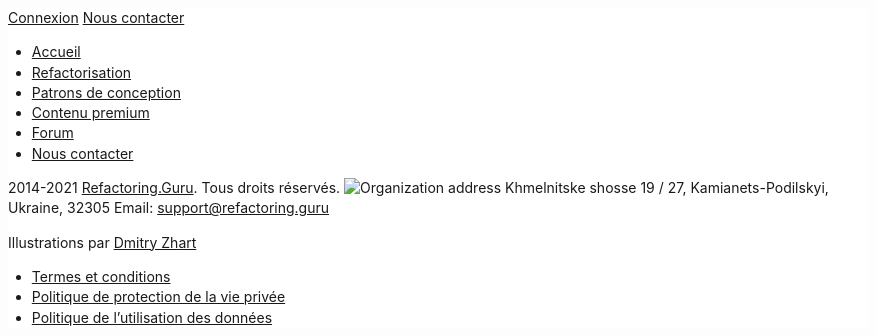 [Connexion](https://refactoring.guru/fr/login "Connexion") [Nous contacter](https://feedback.refactoring.guru/?lang=en "Commentaires")

- [Accueil](https://refactoring.guru/fr)
- [Refactorisation](https://refactoring.guru/fr/refactoring)
- [Patrons de conception](https://refactoring.guru/fr/design-patterns)
- [Contenu premium](https://refactoring.guru/fr/store)
- [Forum](https://feedback.refactoring.guru/?lang=en)
- [Nous contacter](https://feedback.refactoring.guru/?lang=en&show_feedback_form_private=true)

2014-2021 [Refactoring.Guru](https://refactoring.guru/fr). Tous droits réservés.
 ![Organization address](../../_resources/fa-building_b2849318c4f140f086e879eab5533745.svg) Khmelnitske shosse 19 / 27, Kamianets-Podilskyi, Ukraine, 32305
Email: support@refactoring.guru

Illustrations par [Dmitry Zhart](http://zhart.us/)

- [Termes et conditions](https://refactoring.guru/fr/terms)
- [Politique de protection de la vie privée](https://refactoring.guru/fr/privacy-policy)
- [Politique de l’utilisation des données](https://refactoring.guru/fr/content-usage-policy)